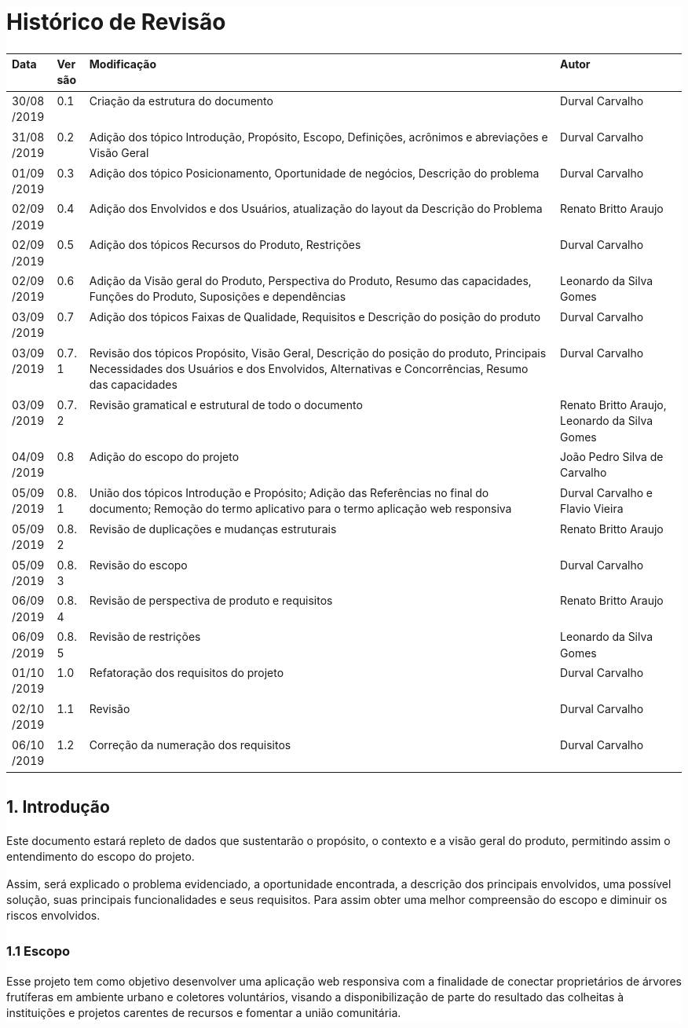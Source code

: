 # Histórico de Revisão
| Data   | Versão | Modificação  | Autor  |
| :- | :- | :- | :- |
| 30/08/2019 | 0.1 | Criação da estrutura do documento |  Durval Carvalho |
| 31/08/2019 | 0.2 | Adição dos tópico Introdução, Propósito, Escopo, Definições, acrônimos e abreviações e Visão Geral |  Durval Carvalho |
| 01/09/2019 | 0.3 | Adição dos tópico Posicionamento, Oportunidade de negócios, Descrição do problema |  Durval Carvalho 
| 02/09/2019 | 0.4 | Adição dos Envolvidos e dos Usuários, atualização do layout da Descrição do Problema  | Renato Britto Araujo |
| 02/09/2019 | 0.5 | Adição dos tópicos Recursos do Produto, Restrições | Durval Carvalho |
| 02/09/2019 | 0.6 | Adição da Visão geral do Produto, Perspectiva do Produto, Resumo das capacidades, Funções do Produto, Suposições e dependências | Leonardo da Silva Gomes |
| 03/09/2019 | 0.7 | Adição dos tópicos Faixas de Qualidade, Requisitos e Descrição do posição do produto | Durval Carvalho |
| 03/09/2019 | 0.7.1 | Revisão dos tópicos Propósito, Visão Geral, Descrição do posição do produto, Principais Necessidades dos Usuários e dos Envolvidos, Alternativas e Concorrências, Resumo das capacidades | Durval Carvalho |
| 03/09/2019 | 0.7.2 | Revisão gramatical e estrutural de todo o documento | Renato Britto Araujo, Leonardo da Silva Gomes |
| 04/09/2019 | 0.8 | Adição do escopo do projeto | João Pedro Silva de Carvalho |
| 05/09/2019 | 0.8.1 | União dos tópicos Introdução e Propósito; Adição das Referências no final do documento; Remoção do termo aplicativo para o termo aplicação web responsiva  | Durval Carvalho e Flavio Vieira |
| 05/09/2019 | 0.8.2 | Revisão de duplicações e mudanças estruturais | Renato Britto Araujo |
| 05/09/2019 | 0.8.3 | Revisão do escopo | Durval Carvalho |
| 06/09/2019 | 0.8.4 | Revisão de perspectiva de produto e requisitos | Renato Britto Araujo |
| 06/09/2019 | 0.8.5 | Revisão de restrições | Leonardo da Silva Gomes |
| 01/10/2019 | 1.0   | Refatoração dos requisitos do projeto  | Durval Carvalho |
| 02/10/2019 | 1.1   | Revisão | Durval Carvalho |
| 06/10/2019 | 1.2 | Correção da numeração dos requisitos | Durval Carvalho |

## **1. Introdução**

Este documento estará repleto de dados que sustentarão o propósito, 
o contexto e a visão geral do produto, permitindo assim o entendimento do 
escopo do projeto.

Assim, será explicado o problema evidenciado, a oportunidade encontrada, a 
descrição dos principais envolvidos, uma possível solução, suas principais 
funcionalidades e seus requisitos. Para assim obter uma melhor compreensão 
do escopo e diminuir os riscos envolvidos.

### 1.1 Escopo

Esse projeto tem como objetivo desenvolver uma aplicação web responsiva com a 
finalidade de conectar proprietários de árvores frutíferas em ambiente urbano e 
coletores voluntários, visando a disponibilização de parte do resultado das 
colheitas à instituições e projetos carentes de recursos e fomentar a união 
comunitária. 
